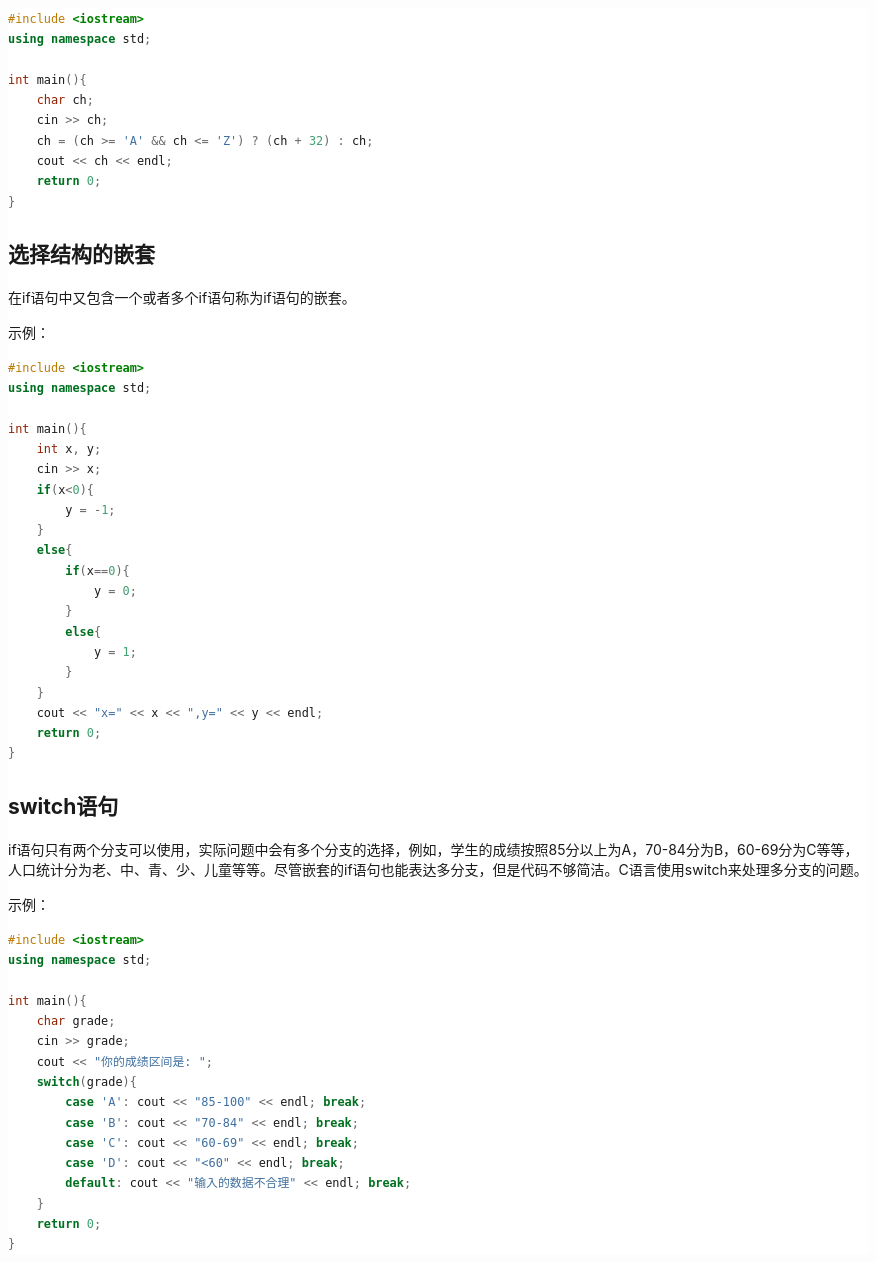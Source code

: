 ```c++
#include <iostream>
using namespace std;

int main(){
    char ch;
    cin >> ch;
    ch = (ch >= 'A' && ch <= 'Z') ? (ch + 32) : ch;
    cout << ch << endl;
    return 0;
}
```

## 选择结构的嵌套

在if语句中又包含一个或者多个if语句称为if语句的嵌套。

示例：

```c++
#include <iostream>
using namespace std;

int main(){
    int x, y;
    cin >> x;
    if(x<0){
        y = -1;
    }
    else{
        if(x==0){
            y = 0;
        }
        else{
            y = 1;
        }
    }
    cout << "x=" << x << ",y=" << y << endl;
    return 0;
}
```

## switch语句
if语句只有两个分支可以使用，实际问题中会有多个分支的选择，例如，学生的成绩按照85分以上为A，70-84分为B，60-69分为C等等，人口统计分为老、中、青、少、儿童等等。尽管嵌套的if语句也能表达多分支，但是代码不够简洁。C语言使用switch来处理多分支的问题。

示例：

```c++
#include <iostream>
using namespace std;

int main(){
    char grade;
    cin >> grade;
    cout << "你的成绩区间是: ";
    switch(grade){
        case 'A': cout << "85-100" << endl; break;
        case 'B': cout << "70-84" << endl; break;
        case 'C': cout << "60-69" << endl; break;
        case 'D': cout << "<60" << endl; break;
        default: cout << "输入的数据不合理" << endl; break;
    }
    return 0;
}
```